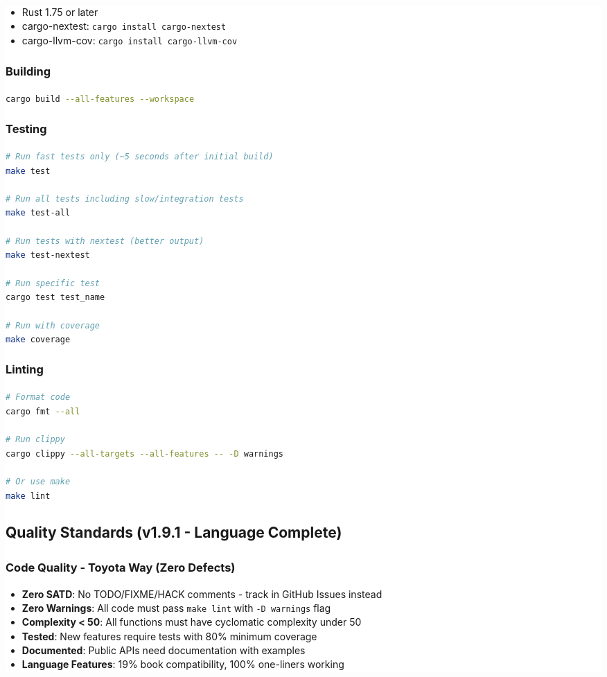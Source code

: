 - Rust 1.75 or later
- cargo-nextest: `cargo install cargo-nextest`
- cargo-llvm-cov: `cargo install cargo-llvm-cov`

### Building

```bash
cargo build --all-features --workspace
```

### Testing

```bash
# Run fast tests only (~5 seconds after initial build)
make test

# Run all tests including slow/integration tests
make test-all

# Run tests with nextest (better output)
make test-nextest

# Run specific test
cargo test test_name

# Run with coverage
make coverage
```

### Linting

```bash
# Format code
cargo fmt --all

# Run clippy
cargo clippy --all-targets --all-features -- -D warnings

# Or use make
make lint
```

## Quality Standards (v1.9.1 - Language Complete)

### Code Quality - Toyota Way (Zero Defects)

- **Zero SATD**: No TODO/FIXME/HACK comments - track in GitHub Issues instead
- **Zero Warnings**: All code must pass `make lint` with `-D warnings` flag
- **Complexity < 50**: All functions must have cyclomatic complexity under 50
- **Tested**: New features require tests with 80% minimum coverage
- **Documented**: Public APIs need documentation with examples
- **Language Features**: 19% book compatibility, 100% one-liners working
